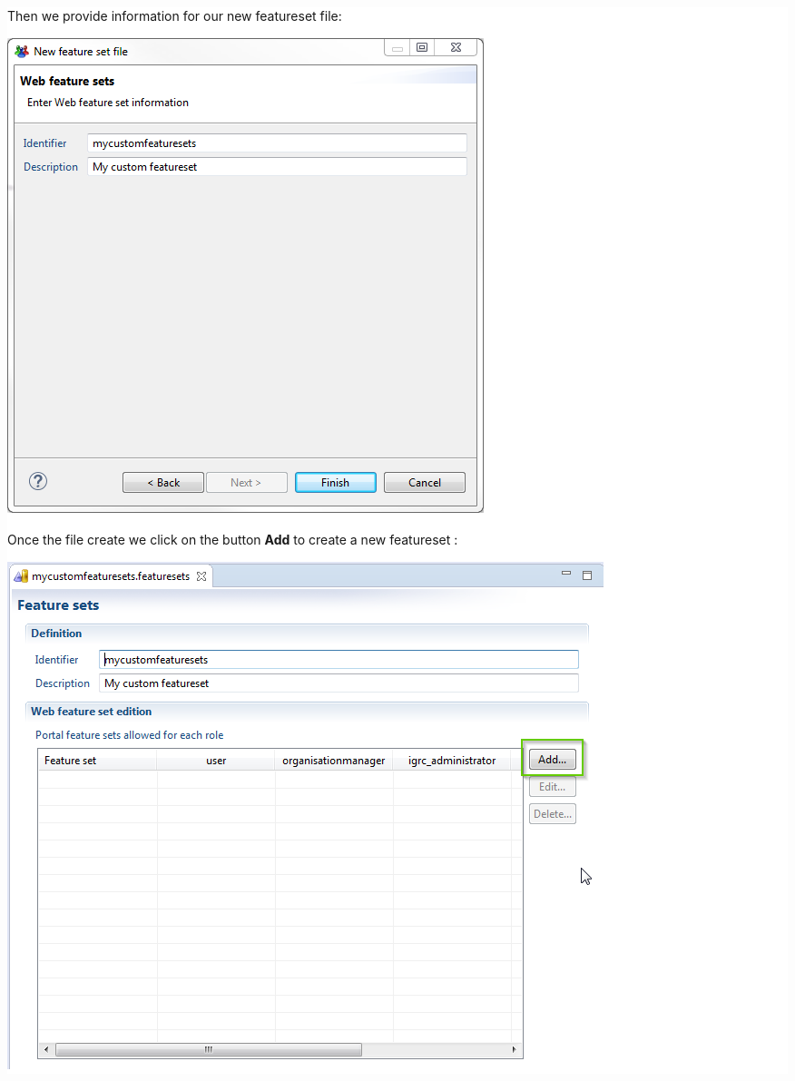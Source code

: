 Then we provide information for our new featureset file:   

![ Custom Group of Reports 3](./default-project/images/reports03.png " Custom Group of Reports 3")   

Once the file create we click on the button **Add** to create a new featureset :   

![ Custom Group of Reports 4](./default-project/images/reports04.png " Custom Group of Reports 4")   
